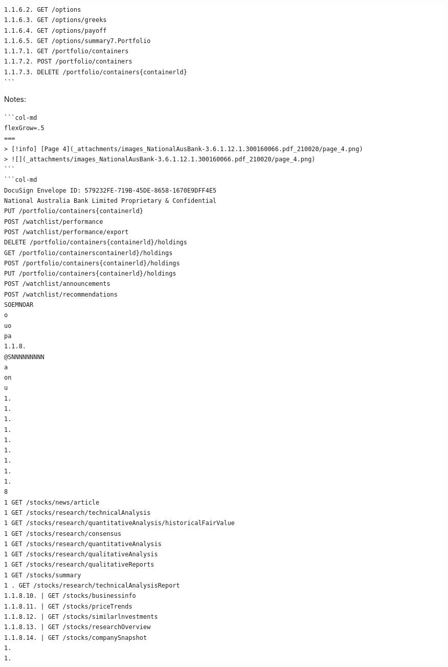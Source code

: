 ````col
1.1.6.2. GET /options
1.1.6.3. GET /options/greeks
1.1.6.4. GET /options/payoff
1.1.6.5. GET /options/summary7.Portfolio
1.1.7.1. GET /portfolio/containers
1.1.7.2. POST /portfolio/containers
1.1.7.3. DELETE /portfolio/containers{containerld}  
```
````
Notes:    
````col
```col-md
flexGrow=.5
===
> [!info] [Page 4](_attachments/images_NationalAusBank-3.6.1.12.1.300160066.pdf_210020/page_4.png)
> ![](_attachments/images_NationalAusBank-3.6.1.12.1.300160066.pdf_210020/page_4.png)
```  
```col-md
DocuSign Envelope ID: 579232FE-719B-45DE-8658-1670E9DFF4E5
National Australia Bank Limited Proprietary & Confidential  
PUT /portfolio/containers{containerld}  
POST /watchlist/performance  
POST /watchlist/performance/export  
DELETE /portfolio/containers{containerld}/holdings
GET /portfolio/containerscontainerld}/holdings
POST /portfolio/containers{containerld}/holdings
PUT /portfolio/containers{containerld}/holdings
POST /watchlist/announcements  
POST /watchlist/recommendations  
SOEMNOAR  
o  
uo
pa  
1.1.8.  
@SNNNNNNNNN
a
on  
u  
1.  
1.  
1.  
1.  
1.  
1.  
1.  
1.  
1.  
8  
1 GET /stocks/news/article  
1 GET /stocks/research/technicalAnalysis  
1 GET /stocks/research/quantitativeAnalysis/historicalFairValue
1 GET /stocks/research/consensus  
1 GET /stocks/research/quantitativeAnalysis  
1 GET /stocks/research/qualitativeAnalysis  
1 GET /stocks/research/qualitativeReports  
1 GET /stocks/summary  
1 . GET /stocks/research/technicalAnalysisReport
1.1.8.10. | GET /stocks/businessinfo  
1.1.8.11. | GET /stocks/priceTrends  
1.1.8.12. | GET /stocks/similarlnvestments  
1.1.8.13. | GET /stocks/researchOverview  
1.1.8.14. | GET /stocks/companySnapshot
1.
1.
````